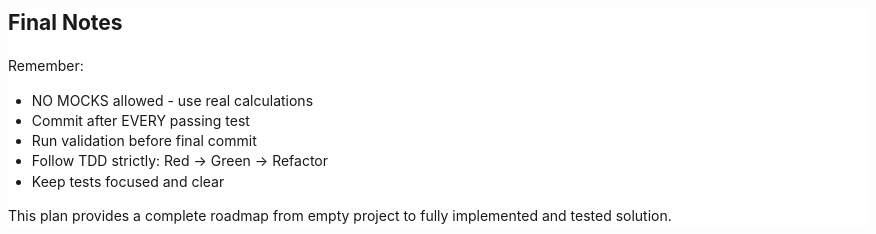 ## Final Notes

Remember:
- NO MOCKS allowed - use real calculations
- Commit after EVERY passing test
- Run validation before final commit
- Follow TDD strictly: Red → Green → Refactor
- Keep tests focused and clear

This plan provides a complete roadmap from empty project to fully implemented and tested solution.